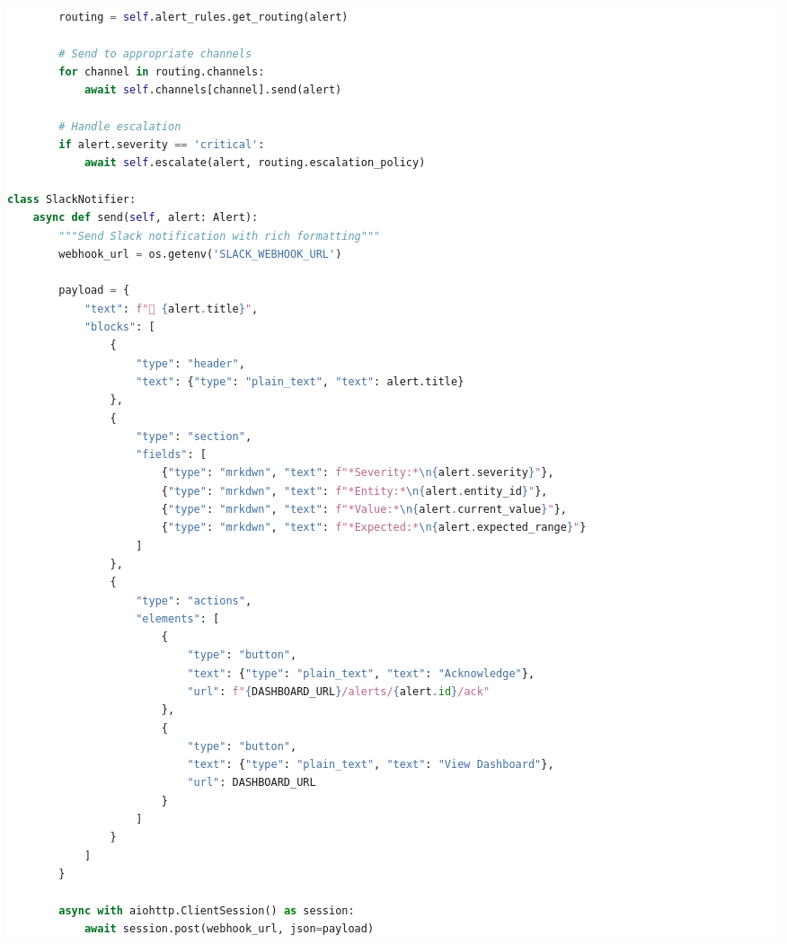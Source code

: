 ```python
        routing = self.alert_rules.get_routing(alert)
        
        # Send to appropriate channels
        for channel in routing.channels:
            await self.channels[channel].send(alert)
        
        # Handle escalation
        if alert.severity == 'critical':
            await self.escalate(alert, routing.escalation_policy)

class SlackNotifier:
    async def send(self, alert: Alert):
        """Send Slack notification with rich formatting"""
        webhook_url = os.getenv('SLACK_WEBHOOK_URL')
        
        payload = {
            "text": f"🚨 {alert.title}",
            "blocks": [
                {
                    "type": "header",
                    "text": {"type": "plain_text", "text": alert.title}
                },
                {
                    "type": "section",
                    "fields": [
                        {"type": "mrkdwn", "text": f"*Severity:*\n{alert.severity}"},
                        {"type": "mrkdwn", "text": f"*Entity:*\n{alert.entity_id}"},
                        {"type": "mrkdwn", "text": f"*Value:*\n{alert.current_value}"},
                        {"type": "mrkdwn", "text": f"*Expected:*\n{alert.expected_range}"}
                    ]
                },
                {
                    "type": "actions",
                    "elements": [
                        {
                            "type": "button",
                            "text": {"type": "plain_text", "text": "Acknowledge"},
                            "url": f"{DASHBOARD_URL}/alerts/{alert.id}/ack"
                        },
                        {
                            "type": "button",
                            "text": {"type": "plain_text", "text": "View Dashboard"},
                            "url": DASHBOARD_URL
                        }
                    ]
                }
            ]
        }
        
        async with aiohttp.ClientSession() as session:
            await session.post(webhook_url, json=payload)
```
